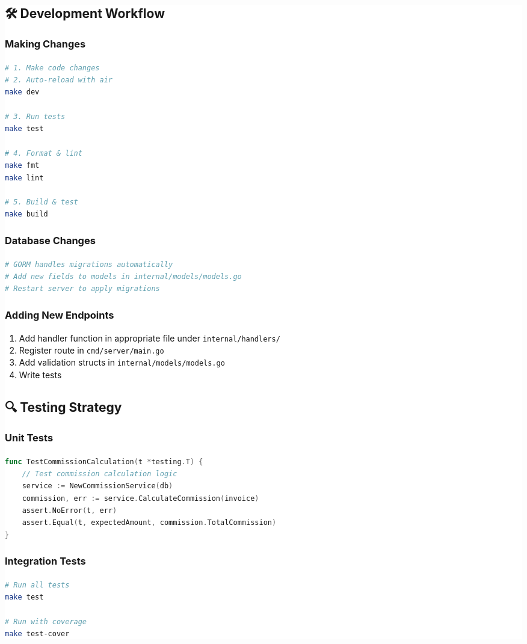 ## 🛠️ Development Workflow

### Making Changes
```bash
# 1. Make code changes
# 2. Auto-reload with air
make dev

# 3. Run tests
make test

# 4. Format & lint
make fmt
make lint

# 5. Build & test
make build
```

### Database Changes
```bash
# GORM handles migrations automatically
# Add new fields to models in internal/models/models.go
# Restart server to apply migrations
```

### Adding New Endpoints
1. Add handler function in appropriate file under `internal/handlers/`
2. Register route in `cmd/server/main.go`
3. Add validation structs in `internal/models/models.go`
4. Write tests

## 🔍 Testing Strategy

### Unit Tests
```go
func TestCommissionCalculation(t *testing.T) {
    // Test commission calculation logic
    service := NewCommissionService(db)
    commission, err := service.CalculateCommission(invoice)
    assert.NoError(t, err)
    assert.Equal(t, expectedAmount, commission.TotalCommission)
}
```

### Integration Tests
```bash
# Run all tests
make test

# Run with coverage
make test-cover
```
